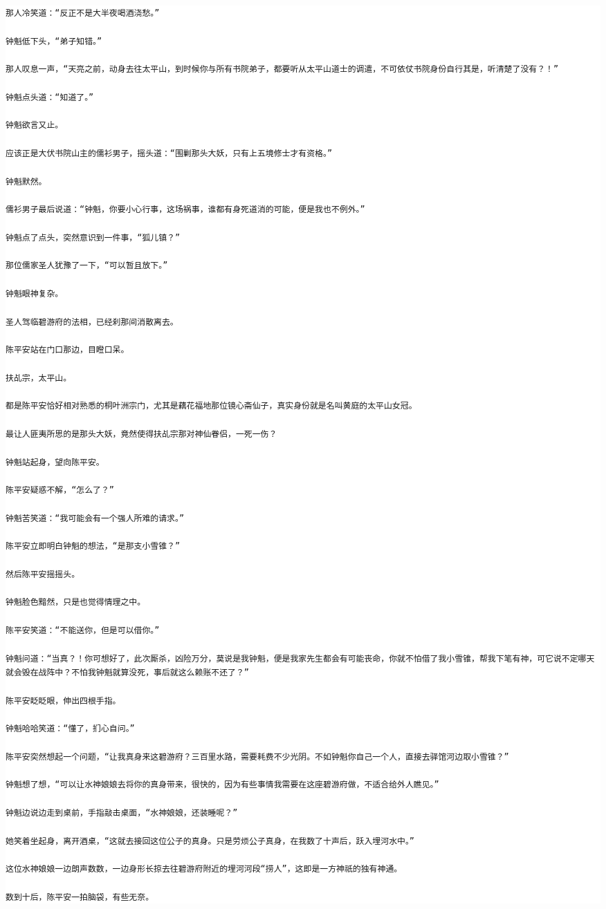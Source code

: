     那人冷笑道：“反正不是大半夜喝酒浇愁。”

    钟魁低下头，“弟子知错。”

    那人叹息一声，“天亮之前，动身去往太平山，到时候你与所有书院弟子，都要听从太平山道士的调遣，不可依仗书院身份自行其是，听清楚了没有？！”

    钟魁点头道：“知道了。”

    钟魁欲言又止。

    应该正是大伏书院山主的儒衫男子，摇头道：“围剿那头大妖，只有上五境修士才有资格。”

    钟魁默然。

    儒衫男子最后说道：“钟魁，你要小心行事，这场祸事，谁都有身死道消的可能，便是我也不例外。”

    钟魁点了点头，突然意识到一件事，“狐儿镇？”

    那位儒家圣人犹豫了一下，“可以暂且放下。”

    钟魁眼神复杂。

    圣人驾临碧游府的法相，已经刹那间消散离去。

    陈平安站在门口那边，目瞪口呆。

    扶乩宗，太平山。

    都是陈平安恰好相对熟悉的桐叶洲宗门，尤其是藕花福地那位镜心斋仙子，真实身份就是名叫黄庭的太平山女冠。

    最让人匪夷所思的是那头大妖，竟然使得扶乩宗那对神仙眷侣，一死一伤？

    钟魁站起身，望向陈平安。

    陈平安疑惑不解，“怎么了？”

    钟魁苦笑道：“我可能会有一个强人所难的请求。”

    陈平安立即明白钟魁的想法，“是那支小雪锥？”

    然后陈平安摇摇头。

    钟魁脸色黯然，只是也觉得情理之中。

    陈平安笑道：“不能送你，但是可以借你。”

    钟魁问道：“当真？！你可想好了，此次厮杀，凶险万分，莫说是我钟魁，便是我家先生都会有可能丧命，你就不怕借了我小雪锥，帮我下笔有神，可它说不定哪天就会毁在战阵中？不怕我钟魁就算没死，事后就这么赖账不还了？”

    陈平安眨眨眼，伸出四根手指。

    钟魁哈哈笑道：“懂了，扪心自问。”

    陈平安突然想起一个问题，“让我真身来这碧游府？三百里水路，需要耗费不少光阴。不如钟魁你自己一个人，直接去驿馆河边取小雪锥？”

    钟魁想了想，“可以让水神娘娘去将你的真身带来，很快的，因为有些事情我需要在这座碧游府做，不适合给外人瞧见。”

    钟魁边说边走到桌前，手指敲击桌面，“水神娘娘，还装睡呢？”

    她笑着坐起身，离开酒桌，“这就去接回这位公子的真身。只是劳烦公子真身，在我数了十声后，跃入埋河水中。”

    这位水神娘娘一边朗声数数，一边身形长掠去往碧游府附近的埋河河段“捞人”，这即是一方神祇的独有神通。

    数到十后，陈平安一拍脑袋，有些无奈。

